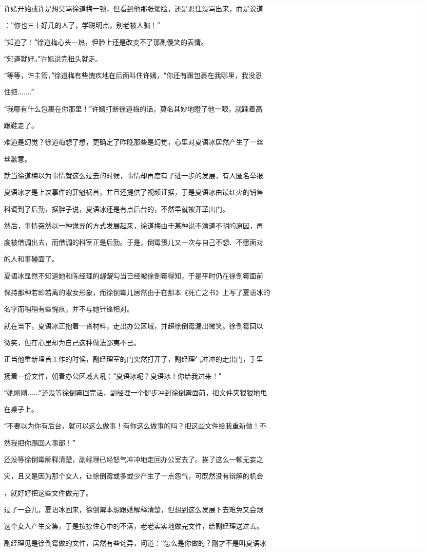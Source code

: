 许嫣开始或许是想臭骂徐道梅一顿，但看到他那张傻脸，还是忍住没骂出来，而是说道

：“你也三十好几的人了，学聪明点，别老被人骗！”

“知道了！”徐道梅心头一热，但脸上还是改变不了那副傻笑的表情。

“知道就好。”许嫣说完扭头就走。

“等等，许主管，”徐道梅有些愧疚地在后面叫住许嫣，“你还有跟包裹在我哪里，我没忍

住把…….”

“我哪有什么包裹在你那里！”许嫣打断徐道梅的话，莫名其妙地瞪了他一眼，就踩着高

跟鞋走了。

难道是幻觉？徐道梅想了想，更确定了昨晚那些是幻觉，心里对夏语冰居然产生了一丝

丝歉意。

就当徐道梅以为事情就这么过去的时候，事情却再度有了进一步的发展，有人匿名举报

夏语冰才是上次事件的罪魁祸首，并且还提供了视频证据，于是夏语冰由最红火的销售

科调到了后勤，据胖子说，夏语冰还是有点后台的，不然早就被开革出门。

然后，事情突然以一种诡异的方式发展起来，徐道梅由于某种说不清道不明的原因，再

度被借调出去，而借调的科室正是后勤。于是，倒霉蛋儿又一次与自己不想、不愿面对

的人和事碰面了。

夏语冰显然不知道她和陈经理的龌龊勾当已经被徐倒霉得知，于是平时仍在徐倒霉面前

保持那种若即若离的淑女形象，而徐倒霉儿居然由于在那本《死亡之书》上写了夏语冰的

名字而稍稍有些愧疚，并不与她针锋相对。

就在当下，夏语冰正抱着一沓材料，走出办公区域，并超徐倒霉漏出微笑。徐倒霉回以

微笑，但在心里却为自己这种做法鄙夷不已。

正当他重新埋首工作的时候，副经理室的门突然打开了，副经理气冲冲的走出门，手里

扬着一份文件，朝着办公区域大吼：“夏语冰呢？夏语冰！你给我过来！”

“她刚刚……”还没等徐倒霉回完话，副经理一个健步冲到徐倒霉面前，把文件夹狠狠地甩

在桌子上。

“不要以为你有后台，就可以这么做事！有你这么做事的吗？把这些文件给我重新做！不

然我把你踢回人事部！”

还没等徐倒霉解释清楚，副经理已经怒气冲冲地走回办公室去了。挨了这么一顿无妄之

灾，且又是因为那个女人，让徐倒霉或多或少产生了一点怨气，可既然没有辩解的机会

，就好好把这些文件做完了。

过了一会儿，夏语冰回来，徐倒霉本想跟她解释清楚，但想到这么发展下去难免又会跟

这个女人产生交集，于是按捺住心中的不满，老老实实地做完文件，给副经理送过去。

副经理见是徐倒霉做的文件，居然有些诧异，问道：“怎么是你做的？刚才不是叫夏语冰
